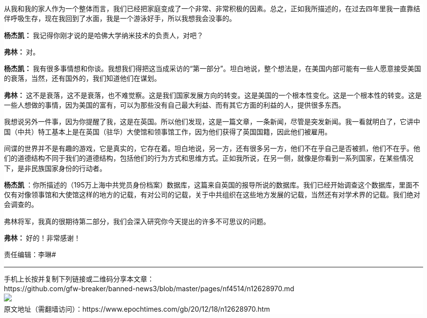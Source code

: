 <p>
 从我和我的家人作为一个整体而言，我们已经把家庭变成了一个非常、非常积极的因素。总之，正如我所描述的，在过去四年里我一直靠结伴呼吸生存，现在我回到了水面，我是一个游泳好手，所以我想我会没事的。
</p>
<p>
 <strong>
  杨杰凯：
 </strong>
 我记得你刚才说的是哈佛大学纳米技术的负责人，对吧？
</p>
<p>
 <strong>
  弗林：
 </strong>
 对。
</p>
<p>
 <strong>
  杨杰凯：
 </strong>
 我有很多事情想和你谈。我想我们得把这当成采访的“第一部分”。坦白地说，整个想法是，在美国内部可能有一些人愿意接受美国的衰落，当然，还有国外的，我们知道他们在谋划。
</p>
<p>
 <strong>
  弗林：
 </strong>
 这不是衰落，这不是衰落，也不难觉察。这是我们国家发展方向的转变。这是美国的一个根本性变化。这是一个根本性的转变。这是一些人想做的事情，因为美国的富有，可以为那些没有自己最大利益、而有其它方面的利益的人，提供很多东西。
</p>
<p>
 我想说另外一件事，因为你提醒了我，这是在英国。所以他们发现，这是一篇文章，一条新闻，尽管是突发新闻。我一看就明白了，它讲中国（中共）特工基本上是在英国（驻华）大使馆和领事馆工作，因为他们获得了英国国籍，因此他们被雇用。
</p>
<p>
 间谍的世界并不是有趣的游戏，它是真实的，它存在着。坦白地说，另一方，还有很多另一方，他们不在乎自己是否被抓，他们不在乎。他们的道德结构不同于我们的道德结构，包括他们的行为方式和思维方式。正如我所说，在另一侧，就像是你看到一系列国家，在某些情况下，是非民族国家身份的行动者。
</p>
<p>
 <strong>
  杨杰凯
 </strong>
 ：你所描述的（195万上海中共党员身份档案）数据库，这篇来自英国的报导所说的数据库。我们已经开始调查这个数据库，里面不仅有对像领事馆和大使馆这样的地方的记载，有对公司的记载，关于中共组织在这些地方发展的记载，当然还有对学术界的记载。我们绝对会调查的。
</p>
<p>
 弗林将军，我真的很期待第二部分，我们会深入研究你今天提出的许多不可思议的问题。
</p>
<p>
 <strong>
  弗林：
 </strong>
 好的！非常感谢！
</p>
<p>
 责任编辑：李琳#
</p>
</div>
<hr/>
手机上长按并复制下列链接或二维码分享本文章：<br/>
https://github.com/gfw-breaker/banned-news3/blob/master/pages/nf4514/n12628970.md <br/>
<a href='https://github.com/gfw-breaker/banned-news3/blob/master/pages/nf4514/n12628970.md'><img src='https://github.com/gfw-breaker/banned-news3/blob/master/pages/nf4514/n12628970.md.png'/></a> <br/>
原文地址（需翻墙访问）：https://www.epochtimes.com/gb/20/12/18/n12628970.htm
